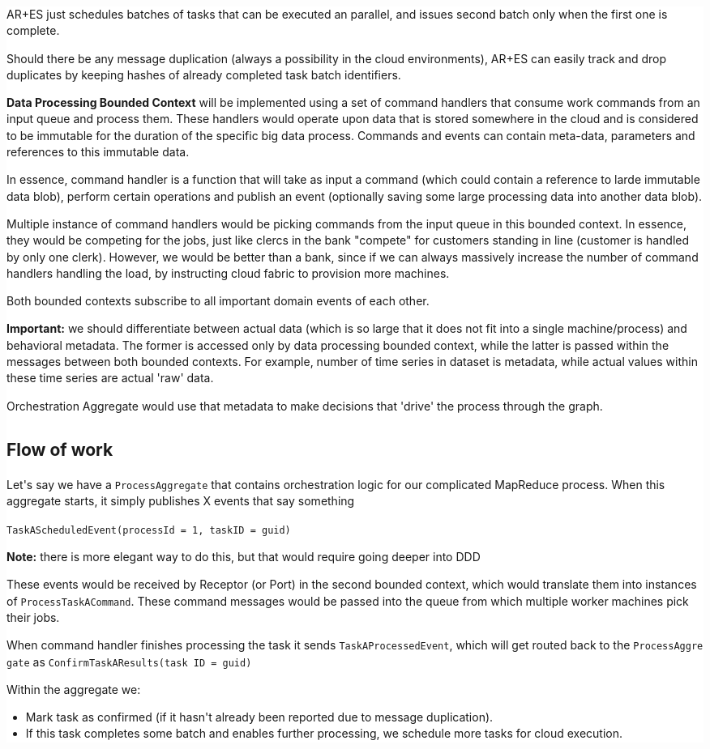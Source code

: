 <p>AR+ES just schedules batches of tasks that can be executed an parallel, and issues second batch only when the first one is complete. </p>

<p>Should there be any message duplication (always a possibility in the cloud environments), AR+ES can easily track and drop duplicates by keeping hashes of already completed task batch identifiers.</p>

<p><strong>Data Processing Bounded Context</strong> will be implemented using a set of command handlers that consume work commands from an input queue and process them. These handlers would operate upon data that is stored somewhere in the cloud and is considered to be immutable for the duration of the specific big data process. Commands and events can contain meta-data, parameters and references to this immutable data.</p>

<p>In essence, command handler is a function that will take as input a command (which could contain a reference to larde immutable data blob), perform certain operations and publish an event (optionally saving some large processing data into another data blob). </p>

<p>Multiple instance of command handlers would be picking commands from the input queue in this bounded context. In essence, they would be competing for the jobs, just like clercs in the bank "compete" for customers standing in line (customer is handled by only one clerk). However, we would be better than a bank, since if we can always massively increase the number of command handlers handling the load, by instructing cloud fabric to provision more machines.</p>

<p>Both bounded contexts subscribe to all important domain events of each other.</p>

<p><strong>Important:</strong> we should differentiate between actual data (which is so large that it does not fit into a single machine/process) and behavioral metadata. The former is accessed only by data processing bounded context, while the latter is passed within the messages between both bounded contexts. For example, number of time series in dataset is metadata, while actual values within these time series are actual 'raw' data.</p>

<p>Orchestration Aggregate would use that metadata to make decisions that 'drive' the process through the graph.</p>

<h2>Flow of work</h2>

<p>Let's say we have a <code>ProcessAggregate</code> that contains orchestration logic for our complicated MapReduce process. When this aggregate starts, it simply publishes X events that say something</p>

<pre><code>TaskAScheduledEvent(processId = 1, taskID = guid)
</code></pre>

<p><strong>Note:</strong> there is more elegant way to do this, but that would require going deeper into DDD</p>

<p>These events would be received by Receptor (or Port) in the second bounded context, which would  translate them into instances of <code>ProcessTaskACommand</code>. These command messages would be passed into the queue from which multiple worker machines pick their jobs. </p>

<p>When command handler finishes processing the task it sends <code>TaskAProcessedEvent</code>, which will get routed back to the <code>ProcessAggregate</code> as <code>ConfirmTaskAResults(task ID = guid)</code></p>

<p>Within the aggregate we:</p>

<ul>
<li>Mark task as confirmed (if it hasn't already been reported due to message duplication).</li>
<li>If this task completes some batch and enables further processing, we schedule more tasks for cloud execution.</li>
</ul>
